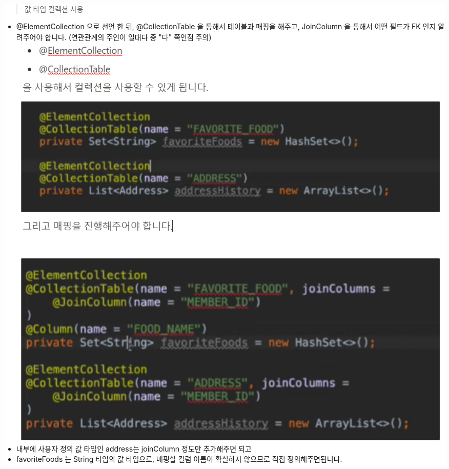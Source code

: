 > 값 타입 컬렉션 사용
* @ElementCollection 으로 선언 한 뒤, @CollectionTable 을 통해서 테이블과 매핑을 해주고, JoinColumn 을 통해서 어떤 필드가 FK 인지 알려주어야 합니다.  (연관관계의 주인이 일대다 중 "다" 쪽인점 주의)
![default](./img/6dcc18b1b74f40bd91da4b55f6fa693b.png)
* 내부에 사용자 정의 값 타입인 address는 joinColumn 정도만 추가해주면 되고
* favoriteFoods 는 String 타입의 값 타입으로, 매핑할 컬럼 이름이 확실하지 않으므로 직접 정의해주면됩니다.